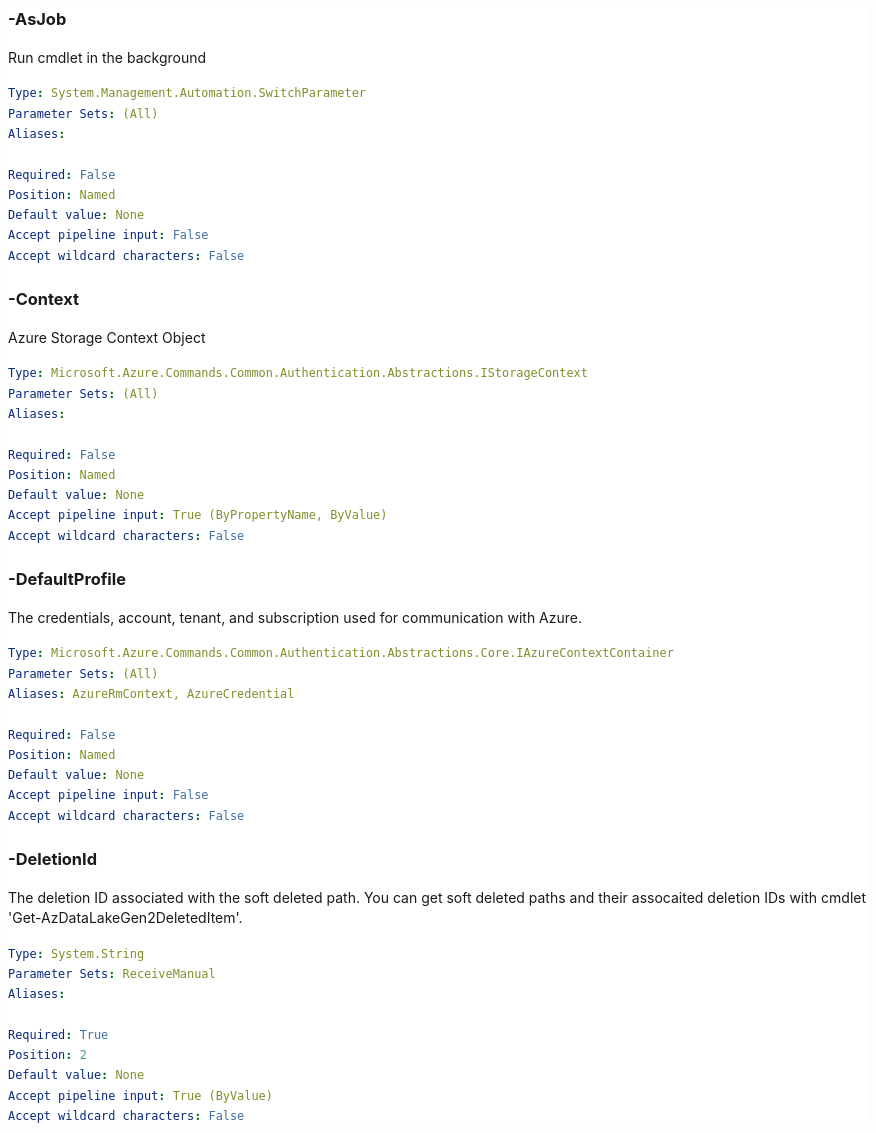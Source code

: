 ### -AsJob
Run cmdlet in the background

```yaml
Type: System.Management.Automation.SwitchParameter
Parameter Sets: (All)
Aliases:

Required: False
Position: Named
Default value: None
Accept pipeline input: False
Accept wildcard characters: False
```

### -Context
Azure Storage Context Object

```yaml
Type: Microsoft.Azure.Commands.Common.Authentication.Abstractions.IStorageContext
Parameter Sets: (All)
Aliases:

Required: False
Position: Named
Default value: None
Accept pipeline input: True (ByPropertyName, ByValue)
Accept wildcard characters: False
```

### -DefaultProfile
The credentials, account, tenant, and subscription used for communication with Azure.

```yaml
Type: Microsoft.Azure.Commands.Common.Authentication.Abstractions.Core.IAzureContextContainer
Parameter Sets: (All)
Aliases: AzureRmContext, AzureCredential

Required: False
Position: Named
Default value: None
Accept pipeline input: False
Accept wildcard characters: False
```

### -DeletionId
The deletion ID associated with the soft deleted path.
You can get soft deleted paths and their assocaited deletion IDs with cmdlet 'Get-AzDataLakeGen2DeletedItem'.

```yaml
Type: System.String
Parameter Sets: ReceiveManual
Aliases:

Required: True
Position: 2
Default value: None
Accept pipeline input: True (ByValue)
Accept wildcard characters: False
```
